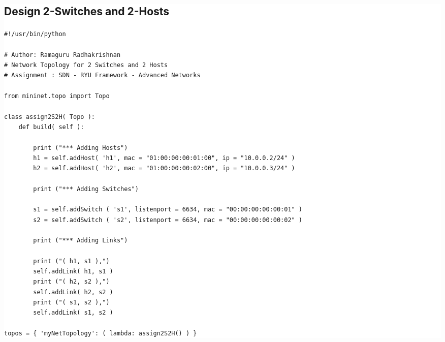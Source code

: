 </p>

## Design 2-Switches and 2-Hosts 

```
#!/usr/bin/python

# Author: Ramaguru Radhakrishnan
# Network Topology for 2 Switches and 2 Hosts
# Assignment : SDN - RYU Framework - Advanced Networks

from mininet.topo import Topo

class assign2S2H( Topo ):
    def build( self ):
   
        print ("*** Adding Hosts")
        h1 = self.addHost( 'h1', mac = "01:00:00:00:01:00", ip = "10.0.0.2/24" )
        h2 = self.addHost( 'h2', mac = "01:00:00:00:02:00", ip = "10.0.0.3/24" )
        
        print ("*** Adding Switches")
        
        s1 = self.addSwitch ( 's1', listenport = 6634, mac = "00:00:00:00:00:01" )
        s2 = self.addSwitch ( 's2', listenport = 6634, mac = "00:00:00:00:00:02" )
        
        print ("*** Adding Links")
        
        print ("( h1, s1 ),")
        self.addLink( h1, s1 )
        print ("( h2, s2 ),")
        self.addLink( h2, s2 )
        print ("( s1, s2 ),")
        self.addLink( s1, s2 )
     
topos = { 'myNetTopology': ( lambda: assign2S2H() ) }	
```

<p align="center">